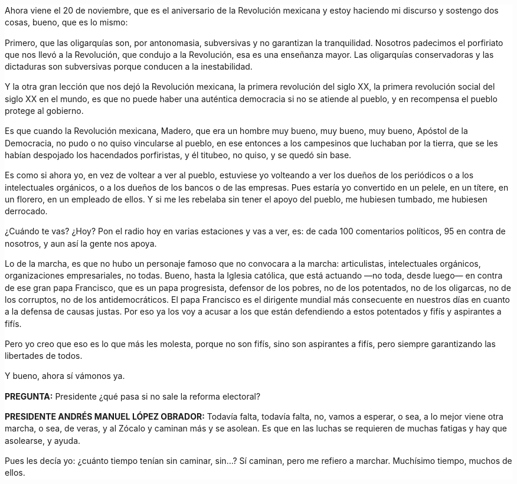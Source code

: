 Ahora viene el 20 de noviembre, que es el aniversario de la Revolución
mexicana y estoy haciendo mi discurso y sostengo dos cosas, bueno, que es lo
mismo:

Primero, que las oligarquías son, por antonomasia, subversivas y no garantizan
la tranquilidad. Nosotros padecimos el porfiriato que nos llevó a la
Revolución, que condujo a la Revolución, esa es una enseñanza mayor. Las
oligarquías conservadoras y las dictaduras son subversivas porque conducen a
la inestabilidad.

Y la otra gran lección que nos dejó la Revolución mexicana, la primera
revolución del siglo XX, la primera revolución social del siglo XX en el
mundo, es que no puede haber una auténtica democracia si no se atiende al
pueblo, y en recompensa el pueblo protege al gobierno.

Es que cuando la Revolución mexicana, Madero, que era un hombre muy bueno, muy
bueno, muy bueno, Apóstol de la Democracia, no pudo o no quiso vincularse al
pueblo, en ese entonces a los campesinos que luchaban por la tierra, que se
les habían despojado los hacendados porfiristas, y él titubeo, no quiso, y se
quedó sin base.

Es como si ahora yo, en vez de voltear a ver al pueblo, estuviese yo volteando
a ver los dueños de los periódicos o a los intelectuales orgánicos, o a los
dueños de los bancos o de las empresas. Pues estaría yo convertido en un
pelele, en un títere, en un florero, en un empleado de ellos. Y si me les
rebelaba sin tener el apoyo del pueblo, me hubiesen tumbado, me hubiesen
derrocado.

¿Cuándo te vas? ¿Hoy? Pon el radio hoy en varias estaciones y vas a ver, es:
de cada 100 comentarios políticos, 95 en contra de nosotros, y aun así la
gente nos apoya.

Lo de la marcha, es que no hubo un personaje famoso que no convocara a la
marcha: articulistas, intelectuales orgánicos, organizaciones empresariales,
no todas. Bueno, hasta la Iglesia católica, que está actuando —no toda, desde
luego— en contra de ese gran papa Francisco, que es un papa progresista,
defensor de los pobres, no de los potentados, no de los oligarcas, no de los
corruptos, no de los antidemocráticos. El papa Francisco es el dirigente
mundial más consecuente en nuestros días en cuanto a la defensa de causas
justas. Por eso ya los voy a acusar a los que están defendiendo a estos
potentados y fifís y aspirantes a fifís.

Pero yo creo que eso es lo que más les molesta, porque no son fifís, sino son
aspirantes a fifís, pero siempre garantizando las libertades de todos.

Y bueno, ahora sí vámonos ya.

**PREGUNTA:** Presidente ¿qué pasa si no sale la reforma electoral?

**PRESIDENTE ANDRÉS MANUEL LÓPEZ OBRADOR:** Todavía falta, todavía falta, no,
vamos a esperar, o sea, a lo mejor viene otra marcha, o sea, de veras, y al
Zócalo y caminan más y se asolean. Es que en las luchas se requieren de muchas
fatigas y hay que asolearse, y ayuda.

Pues les decía yo: ¿cuánto tiempo tenían sin caminar, sin…? Sí caminan, pero
me refiero a marchar. Muchísimo tiempo, muchos de ellos.
